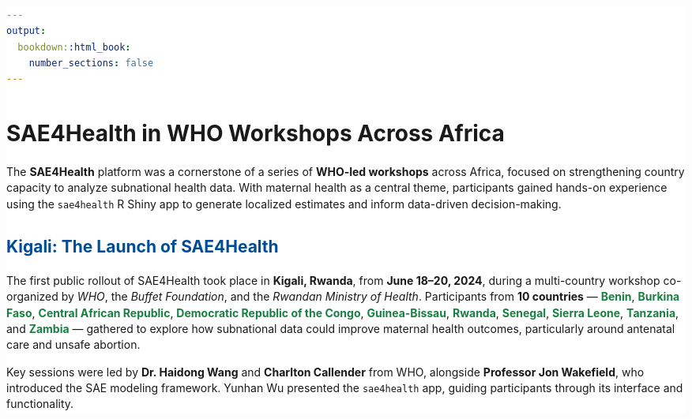 ```yaml
---
output:
  bookdown::html_book:
    number_sections: false
---
```



#  SAE4Health in WHO Workshops Across Africa
The **SAE4Health** platform was a cornerstone of a series of **WHO-led workshops** across Africa, focused on strengthening country capacity to analyze subnational health data. With maternal health as a central theme, participants gained hands-on experience using the <code>sae4health</code> R Shiny app to generate localized estimates and inform data-driven decision-making.

## <span style="color:#004c97;">Kigali: The Launch of SAE4Health</span>

The first public rollout of SAE4Health took place in <strong>Kigali, Rwanda</strong>, from <strong>June 18–20, 2024</strong>, during a multi-country workshop co-organized by *WHO*, the *Buffet Foundation*, and the *Rwandan Ministry of Health*. Participants from **10 countries** — <span style="color:#1a7f42;"><strong>Benin</strong></span>, <span style="color:#1a7f42;"><strong>Burkina Faso</strong></span>, <span style="color:#1a7f42;"><strong>Central African Republic</strong></span>, <span style="color:#1a7f42;"><strong>Democratic Republic of the Congo</strong></span>, <span style="color:#1a7f42;"><strong>Guinea-Bissau</strong></span>, <span style="color:#1a7f42;"><strong>Rwanda</strong></span>, <span style="color:#1a7f42;"><strong>Senegal</strong></span>, <span style="color:#1a7f42;"><strong>Sierra Leone</strong></span>, <span style="color:#1a7f42;"><strong>Tanzania</strong></span>, and <span style="color:#1a7f42;"><strong>Zambia</strong></span> — gathered to explore how subnational data could improve maternal health outcomes, particularly around antenatal care and unsafe abortion.

Key sessions were led by <strong>Dr. Haidong Wang</strong> and <strong>Charlton Callender</strong> from WHO, alongside <strong>Professor Jon Wakefield</strong>, who introduced the SAE modeling framework. Yunhan Wu</strong> presented the `sae4health`  app, guiding participants through its interface and functionality.

